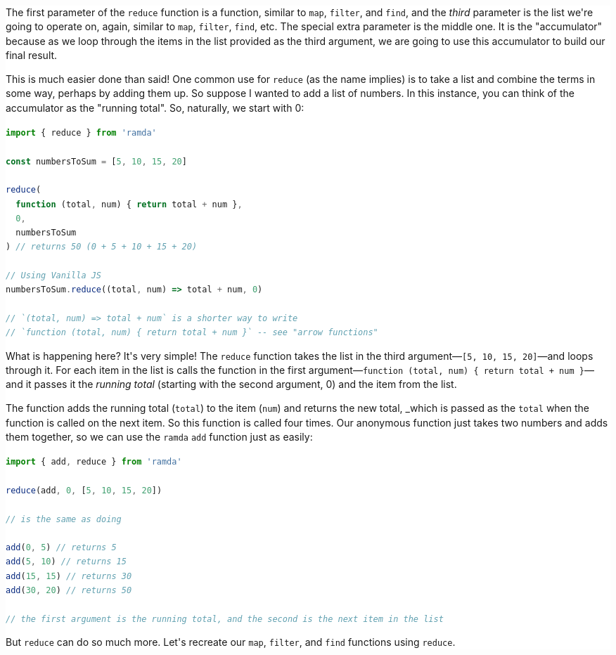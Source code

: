 The first parameter of the `reduce` function is a function, similar to `map`, `filter`, and `find`, and the _third_ parameter is the list we're going to operate on, again, similar to `map`, `filter`, `find`, etc. The special extra parameter is the middle one. It is the "accumulator" because as we loop through the items in the list provided as the third argument, we are going to use this accumulator to build our final result.

This is much easier done than said! One common use for `reduce` (as the name implies) is to take a list and combine the terms in some way, perhaps by adding them up. So suppose I wanted to add a list of numbers. In this instance, you can think of the accumulator as the "running total". So, naturally, we start with 0:

```javascript
import { reduce } from 'ramda'

const numbersToSum = [5, 10, 15, 20]

reduce(
  function (total, num) { return total + num },
  0,
  numbersToSum
) // returns 50 (0 + 5 + 10 + 15 + 20)

// Using Vanilla JS
numbersToSum.reduce((total, num) => total + num, 0)

// `(total, num) => total + num` is a shorter way to write
// `function (total, num) { return total + num }` -- see "arrow functions"
```

What is happening here? It's very simple! The `reduce` function takes the list in the third argument&mdash;`[5, 10, 15, 20]`&mdash;and loops through it. For each item in the list is calls the function in the first argument&mdash;`function (total, num) { return total + num }`&mdash; and it passes it the _running total_ (starting with the second argument, 0) and the item from the list.

The function adds the running total (`total`) to the item (`num`) and returns the new total, _which is passed as the `total` when the function is called on the next item. So this function is called four times. Our anonymous function just takes two numbers and adds them together, so we can use the `ramda` `add` function just as easily:

```javascript
import { add, reduce } from 'ramda'

reduce(add, 0, [5, 10, 15, 20])

// is the same as doing

add(0, 5) // returns 5
add(5, 10) // returns 15
add(15, 15) // returns 30
add(30, 20) // returns 50

// the first argument is the running total, and the second is the next item in the list
```

But `reduce` can do so much more. Let's recreate our `map`, `filter`, and `find` functions using `reduce`.
